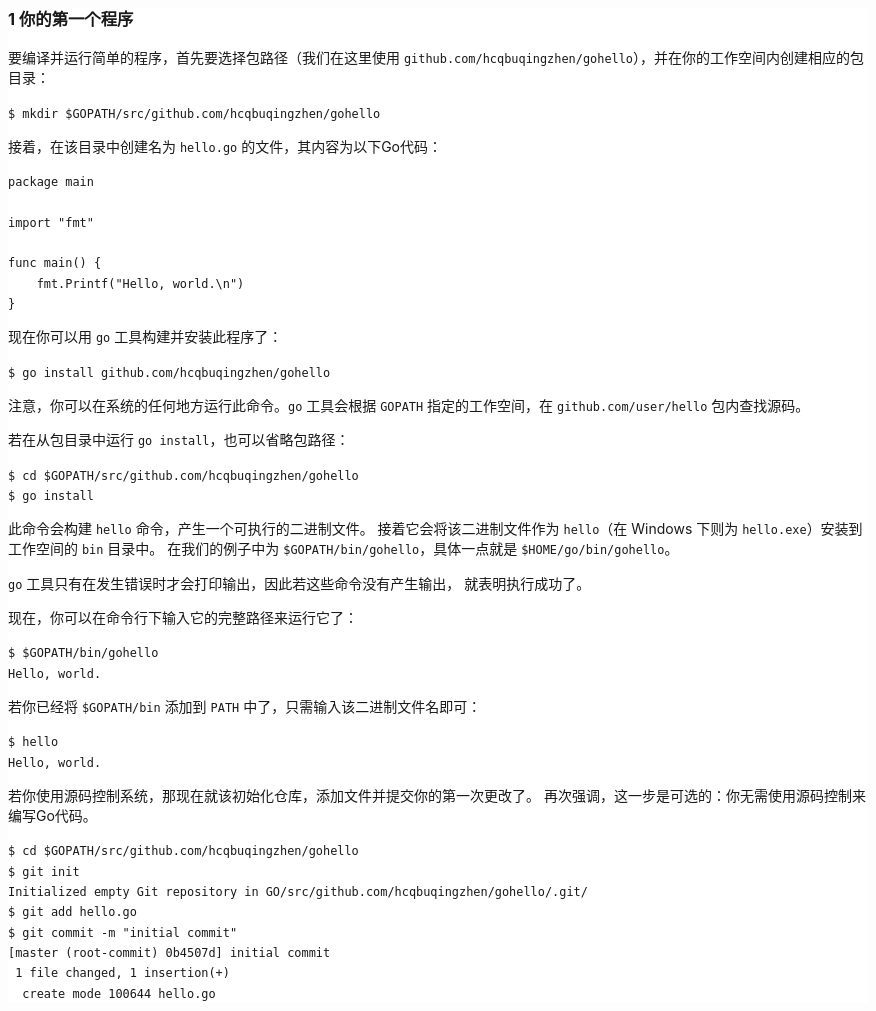 ### 1 你的第一个程序

要编译并运行简单的程序，首先要选择包路径（我们在这里使用 `github.com/hcqbuqingzhen/gohello`），并在你的工作空间内创建相应的包目录：

```shell
$ mkdir $GOPATH/src/github.com/hcqbuqingzhen/gohello
```

接着，在该目录中创建名为 `hello.go` 的文件，其内容为以下Go代码：

```shell
package main

import "fmt"

func main() {
	fmt.Printf("Hello, world.\n")
}
```

现在你可以用 `go` 工具构建并安装此程序了：

```shell
$ go install github.com/hcqbuqingzhen/gohello
```

注意，你可以在系统的任何地方运行此命令。`go` 工具会根据 `GOPATH` 指定的工作空间，在 `github.com/user/hello` 包内查找源码。

若在从包目录中运行 `go install`，也可以省略包路径：

```shell
$ cd $GOPATH/src/github.com/hcqbuqingzhen/gohello
$ go install
```

此命令会构建 `hello` 命令，产生一个可执行的二进制文件。 接着它会将该二进制文件作为 `hello`（在 Windows 下则为 `hello.exe`）安装到工作空间的 `bin` 目录中。 在我们的例子中为 `$GOPATH/bin/gohello`，具体一点就是 `$HOME/go/bin/gohello`。

`go` 工具只有在发生错误时才会打印输出，因此若这些命令没有产生输出， 就表明执行成功了。

现在，你可以在命令行下输入它的完整路径来运行它了：

```shell
$ $GOPATH/bin/gohello
Hello, world.
```

若你已经将 `$GOPATH/bin` 添加到 `PATH` 中了，只需输入该二进制文件名即可：

```shell
$ hello
Hello, world.
```

若你使用源码控制系统，那现在就该初始化仓库，添加文件并提交你的第一次更改了。 再次强调，这一步是可选的：你无需使用源码控制来编写Go代码。

```shell
$ cd $GOPATH/src/github.com/hcqbuqingzhen/gohello
$ git init
Initialized empty Git repository in GO/src/github.com/hcqbuqingzhen/gohello/.git/
$ git add hello.go
$ git commit -m "initial commit"
[master (root-commit) 0b4507d] initial commit
 1 file changed, 1 insertion(+)
  create mode 100644 hello.go
```
